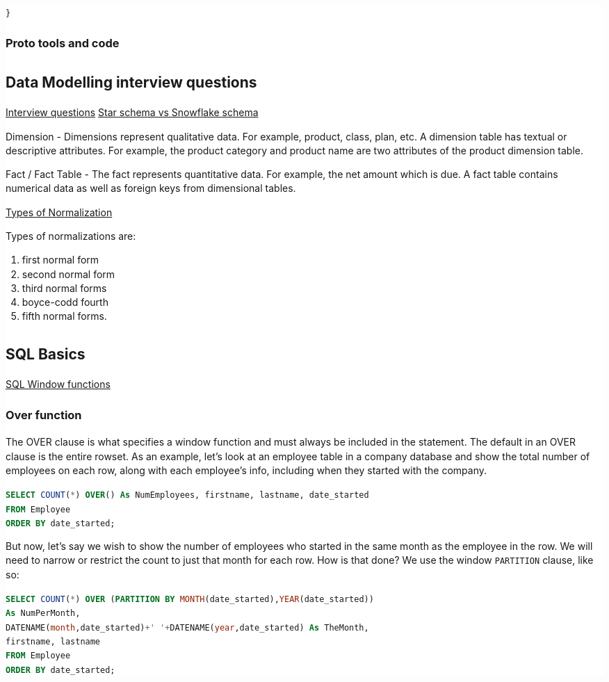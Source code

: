 ```proto
}

```

### Proto tools and code
        
## Data Modelling interview questions
[Interview questions](https://www.guru99.com/data-modeling-interview-questions-answers.html)
[Star schema vs Snowflake schema](https://www.guru99.com/star-snowflake-data-warehousing.html)

Dimension - Dimensions represent qualitative data. For example, product, class, plan, etc.
A dimension table has textual or descriptive attributes. For example, the product category and product name
are two attributes of the product dimension table.

Fact / Fact Table - The fact represents quantitative data. For example, the net amount which is due.
A fact table contains numerical data as well as foreign keys from dimensional tables.

[Types of Normalization](https://www.sqlshack.com/what-is-database-normalization-in-sql-server/)

Types of normalizations are: 

1) first normal form
2) second normal form
3) third normal forms
4) boyce-codd fourth
5) fifth normal forms.            




## SQL Basics
[SQL Window functions](https://www.toptal.com/sql/intro-to-sql-windows-functions)

### Over function
The OVER clause is what specifies a window function and must always be included in the statement.
The default in an OVER clause is the entire rowset. As an example, let’s look at an employee table in a company database
and show the total number of employees on each row, along with each employee’s info, including when they started with the company.

```sql
SELECT COUNT(*) OVER() As NumEmployees, firstname, lastname, date_started
FROM Employee
ORDER BY date_started;
```
But now, let’s say we wish to show the number of employees who started in the same month as the employee in the row.
We will need to narrow or restrict the count to just that month for each row. How is that done?
We use the window `PARTITION` clause, like so:

```sql
SELECT COUNT(*) OVER (PARTITION BY MONTH(date_started),YEAR(date_started)) 
As NumPerMonth, 
DATENAME(month,date_started)+' '+DATENAME(year,date_started) As TheMonth,
firstname, lastname
FROM Employee
ORDER BY date_started;
```
